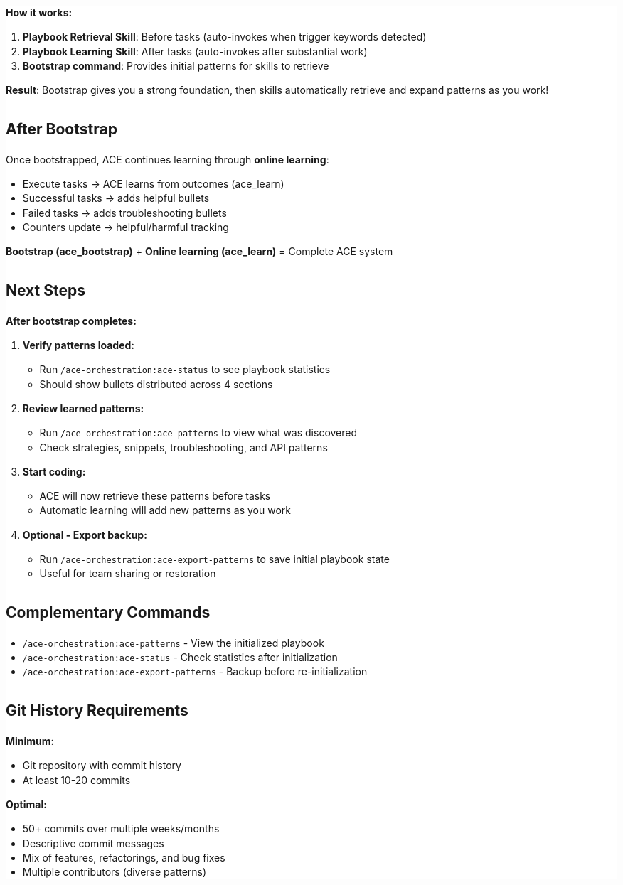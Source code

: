 **How it works:**
1. **Playbook Retrieval Skill**: Before tasks (auto-invokes when trigger keywords detected)
2. **Playbook Learning Skill**: After tasks (auto-invokes after substantial work)
3. **Bootstrap command**: Provides initial patterns for skills to retrieve

**Result**: Bootstrap gives you a strong foundation, then skills automatically retrieve and expand patterns as you work!

## After Bootstrap

Once bootstrapped, ACE continues learning through **online learning**:
- Execute tasks → ACE learns from outcomes (ace_learn)
- Successful tasks → adds helpful bullets
- Failed tasks → adds troubleshooting bullets
- Counters update → helpful/harmful tracking

**Bootstrap (ace_bootstrap)** + **Online learning (ace_learn)** = Complete ACE system

## Next Steps

**After bootstrap completes:**

1. **Verify patterns loaded:**
   - Run `/ace-orchestration:ace-status` to see playbook statistics
   - Should show bullets distributed across 4 sections

2. **Review learned patterns:**
   - Run `/ace-orchestration:ace-patterns` to view what was discovered
   - Check strategies, snippets, troubleshooting, and API patterns

3. **Start coding:**
   - ACE will now retrieve these patterns before tasks
   - Automatic learning will add new patterns as you work

4. **Optional - Export backup:**
   - Run `/ace-orchestration:ace-export-patterns` to save initial playbook state
   - Useful for team sharing or restoration

## Complementary Commands

- `/ace-orchestration:ace-patterns` - View the initialized playbook
- `/ace-orchestration:ace-status` - Check statistics after initialization
- `/ace-orchestration:ace-export-patterns` - Backup before re-initialization

## Git History Requirements

**Minimum:**
- Git repository with commit history
- At least 10-20 commits

**Optimal:**
- 50+ commits over multiple weeks/months
- Descriptive commit messages
- Mix of features, refactorings, and bug fixes
- Multiple contributors (diverse patterns)
